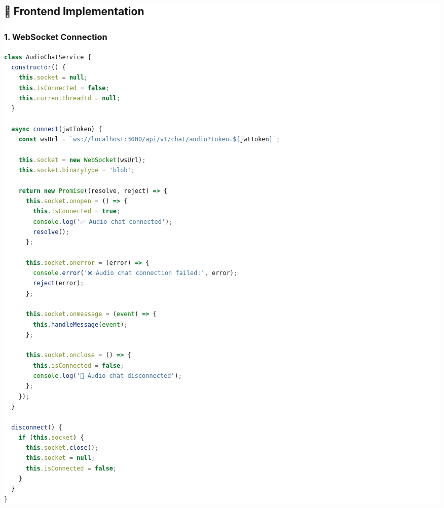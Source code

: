 
## 📱 Frontend Implementation

### 1. WebSocket Connection

```javascript
class AudioChatService {
  constructor() {
    this.socket = null;
    this.isConnected = false;
    this.currentThreadId = null;
  }

  async connect(jwtToken) {
    const wsUrl = `ws://localhost:3000/api/v1/chat/audio?token=${jwtToken}`;
    
    this.socket = new WebSocket(wsUrl);
    this.socket.binaryType = 'blob';
    
    return new Promise((resolve, reject) => {
      this.socket.onopen = () => {
        this.isConnected = true;
        console.log('✅ Audio chat connected');
        resolve();
      };
      
      this.socket.onerror = (error) => {
        console.error('❌ Audio chat connection failed:', error);
        reject(error);
      };
      
      this.socket.onmessage = (event) => {
        this.handleMessage(event);
      };
      
      this.socket.onclose = () => {
        this.isConnected = false;
        console.log('🔌 Audio chat disconnected');
      };
    });
  }

  disconnect() {
    if (this.socket) {
      this.socket.close();
      this.socket = null;
      this.isConnected = false;
    }
  }
}
```
